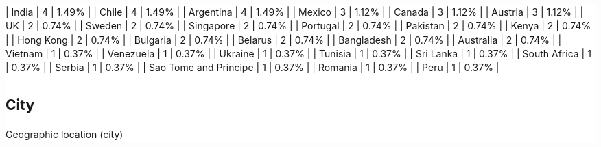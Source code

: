 | India                 | 4         | 1.49%   |
| Chile                 | 4         | 1.49%   |
| Argentina             | 4         | 1.49%   |
| Mexico                | 3         | 1.12%   |
| Canada                | 3         | 1.12%   |
| Austria               | 3         | 1.12%   |
| UK                    | 2         | 0.74%   |
| Sweden                | 2         | 0.74%   |
| Singapore             | 2         | 0.74%   |
| Portugal              | 2         | 0.74%   |
| Pakistan              | 2         | 0.74%   |
| Kenya                 | 2         | 0.74%   |
| Hong Kong             | 2         | 0.74%   |
| Bulgaria              | 2         | 0.74%   |
| Belarus               | 2         | 0.74%   |
| Bangladesh            | 2         | 0.74%   |
| Australia             | 2         | 0.74%   |
| Vietnam               | 1         | 0.37%   |
| Venezuela             | 1         | 0.37%   |
| Ukraine               | 1         | 0.37%   |
| Tunisia               | 1         | 0.37%   |
| Sri Lanka             | 1         | 0.37%   |
| South Africa          | 1         | 0.37%   |
| Serbia                | 1         | 0.37%   |
| Sao Tome and Principe | 1         | 0.37%   |
| Romania               | 1         | 0.37%   |
| Peru                  | 1         | 0.37%   |

City
----

Geographic location (city)
